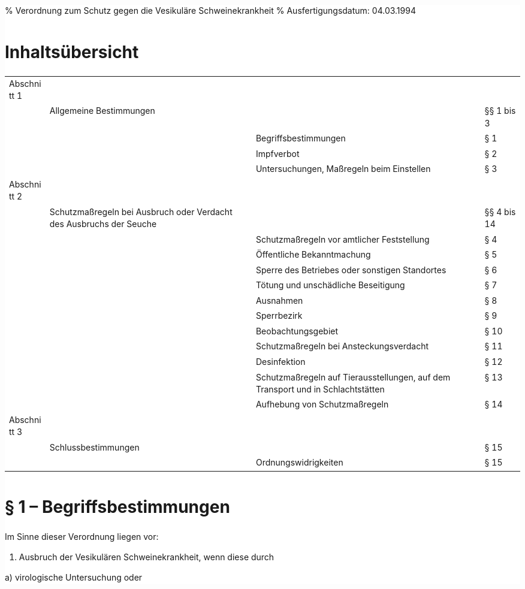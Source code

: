 % Verordnung zum Schutz gegen die Vesikuläre Schweinekrankheit
% Ausfertigungsdatum: 04.03.1994
 
# Inhaltsübersicht

|             |                                                                     |                                                                                 |             |
|:-----|:-----|:-------------------------------------------|:-----------------|
| Abschnitt 1 |                                                                     |                                                                                 |             |
|             | Allgemeine Bestimmungen                                             |                                                                                 | §§ 1 bis 3  |
|             |                                                                     | Begriffsbestimmungen                                                            | § 1         |
|             |                                                                     | Impfverbot                                                                      | § 2         |
|             |                                                                     | Untersuchungen, Maßregeln beim Einstellen                                       | § 3         |
| Abschnitt 2 |                                                                     |                                                                                 |             |
|             | Schutzmaßregeln bei Ausbruch oder Verdacht des Ausbruchs der Seuche |                                                                                 | §§ 4 bis 14 |
|             |                                                                     | Schutzmaßregeln vor amtlicher Feststellung                                      | § 4         |
|             |                                                                     | Öffentliche Bekanntmachung                                                      | § 5         |
|             |                                                                     | Sperre des Betriebes oder sonstigen Standortes                                  | § 6         |
|             |                                                                     | Tötung und unschädliche Beseitigung                                             | § 7         |
|             |                                                                     | Ausnahmen                                                                       | § 8         |
|             |                                                                     | Sperrbezirk                                                                     | § 9         |
|             |                                                                     | Beobachtungsgebiet                                                              | § 10        |
|             |                                                                     | Schutzmaßregeln bei Ansteckungsverdacht                                         | § 11        |
|             |                                                                     | Desinfektion                                                                    | § 12        |
|             |                                                                     | Schutzmaßregeln auf Tierausstellungen, auf dem Transport und in Schlachtstätten | § 13        |
|             |                                                                     | Aufhebung von Schutzmaßregeln                                                   | § 14        |
| Abschnitt 3 |                                                                     |                                                                                 |             |
|             | Schlussbestimmungen                                                 |                                                                                 | § 15        |
|             |                                                                     | Ordnungswidrigkeiten                                                            | § 15        |

# § 1 – Begriffsbestimmungen

Im Sinne dieser Verordnung liegen vor:

1. Ausbruch der Vesikulären Schweinekrankheit, wenn diese durch

a) virologische Untersuchung oder
